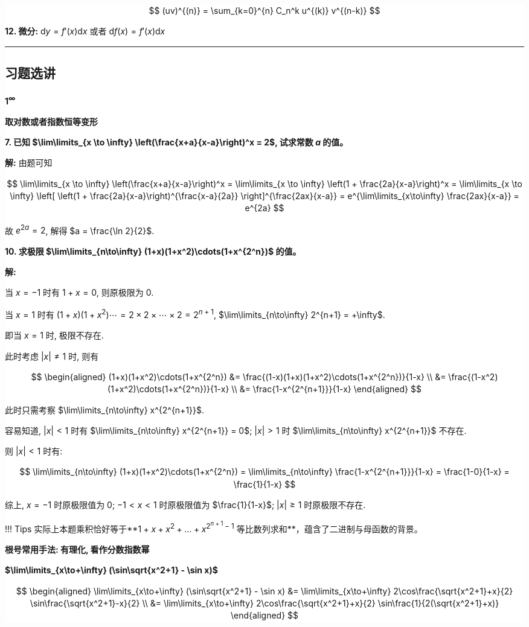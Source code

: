 $$ (uv)^{(n)} = \sum_{k=0}^{n} C_n^k u^{(k)} v^{(n-k)} $$

**12. 微分:** $\mathrm{d}y = f'(x)\mathrm{d}x$ 或者 $\mathrm{d}f(x) = f'(x)\mathrm{d}x$

---

## **习题选讲**


**$1^\infty$**

**取对数或者指数恒等变形**

**7. 已知 $\lim\limits_{x \to \infty} \left(\frac{x+a}{x-a}\right)^x = 2$, 试求常数 $a$ 的值。**

**解:** 由题可知

$$ \lim\limits_{x \to \infty} \left(\frac{x+a}{x-a}\right)^x = \lim\limits_{x \to \infty} \left(1 + \frac{2a}{x-a}\right)^x = \lim\limits_{x \to \infty} \left[ \left(1 + \frac{2a}{x-a}\right)^{\frac{x-a}{2a}} \right]^{\frac{2ax}{x-a}} = e^{\lim\limits_{x\to\infty} \frac{2ax}{x-a}} = e^{2a} $$

故 $e^{2a} = 2$, 解得 $a = \frac{\ln 2}{2}$.



**10. 求极限 $\lim\limits_{n\to\infty} (1+x)(1+x^2)\cdots(1+x^{2^n})$ 的值。**

**解:**

当 $x=-1$ 时有 $1+x=0$, 则原极限为 $0$.

当 $x=1$ 时有 $(1+x)(1+x^2)\cdots = 2 \times 2 \times \cdots \times 2 = 2^{n+1}$, $\lim\limits_{n\to\infty} 2^{n+1} = +\infty$.

即当 $x=1$ 时, 极限不存在.

此时考虑 $|x| \neq 1$ 时, 则有

$$ \begin{aligned} (1+x)(1+x^2)\cdots(1+x^{2^n}) &= \frac{(1-x)(1+x)(1+x^2)\cdots(1+x^{2^n})}{1-x} \\ &= \frac{(1-x^2)(1+x^2)\cdots(1+x^{2^n})}{1-x} \\ &= \frac{1-x^{2^{n+1}}}{1-x} \end{aligned} $$

此时只需考察 $\lim\limits_{n\to\infty} x^{2^{n+1}}$.

容易知道, $|x|<1$ 时有 $\lim\limits_{n\to\infty} x^{2^{n+1}} = 0$; $|x|>1$ 时 $\lim\limits_{n\to\infty} x^{2^{n+1}}$ 不存在.

则 $|x|<1$ 时有:

$$ \lim\limits_{n\to\infty} (1+x)(1+x^2)\cdots(1+x^{2^n}) = \lim\limits_{n\to\infty} \frac{1-x^{2^{n+1}}}{1-x} = \frac{1-0}{1-x} = \frac{1}{1-x} $$

综上, $x=-1$ 时原极限值为 $0$; $-1<x<1$ 时原极限值为 $\frac{1}{1-x}$; $|x| \ge 1$ 时原极限不存在.

!!! Tips
    实际上本题乘积恰好等于**$1+x+x^2+\dots+x^{2^{n+1}-1}$ 等比数列求和**，蕴含了二进制与母函数的背景。


**根号常用手法: 有理化, 看作分数指数幂**

**$\lim\limits_{x\to+\infty} (\sin\sqrt{x^2+1} - \sin x)$**

$$ \begin{aligned} \lim\limits_{x\to+\infty} (\sin\sqrt{x^2+1} - \sin x) &= \lim\limits_{x\to+\infty} 2\cos\frac{\sqrt{x^2+1}+x}{2} \sin\frac{\sqrt{x^2+1}-x}{2} \\ &= \lim\limits_{x\to+\infty} 2\cos\frac{\sqrt{x^2+1}+x}{2} \sin\frac{1}{2(\sqrt{x^2+1}+x)} \end{aligned} $$
